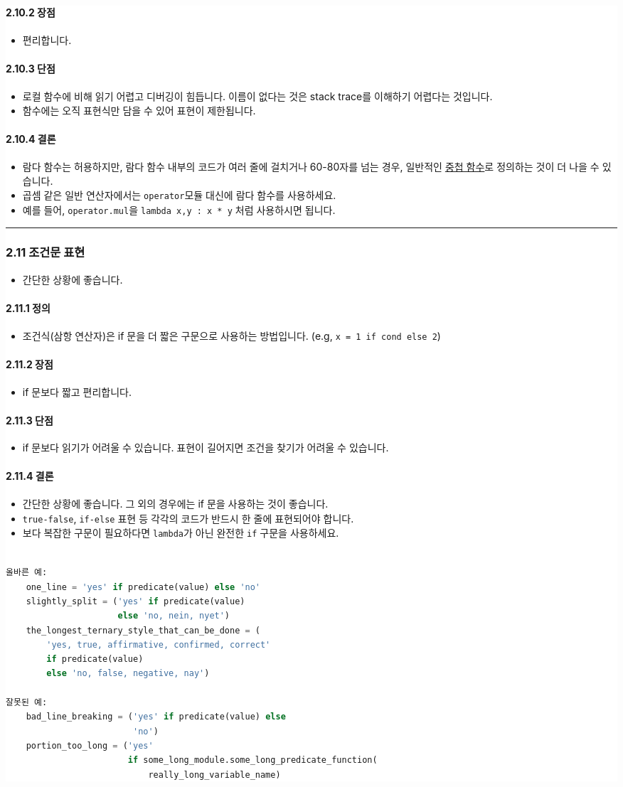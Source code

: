 #### 2.10.2 장점

- 편리합니다.

<a id="s2.10.3-cons"></a>

#### 2.10.3 단점

- 로컬 함수에 비해 읽기 어렵고 디버깅이 힘듭니다. 이름이 없다는 것은 stack trace를 이해하기 어렵다는 것입니다.
- 함수에는 오직 표현식만 담을 수 있어 표현이 제한됩니다.

<a id="s2.10.4-decision"></a>

#### 2.10.4 결론

- 람다 함수는 허용하지만, 람다 함수 내부의 코드가 여러 줄에 걸치거나 60-80자를 넘는 경우, 일반적인 [중첩 함수](#s2.16-lexical-scoping)로 정의하는 것이 더 나을 수 있습니다.
- 곱셈 같은 일반 연산자에서는 `operator`모듈 대신에 람다 함수를 사용하세요.
- 예를 들어, `operator.mul`을 `lambda x,y : x * y` 처럼 사용하시면 됩니다.

---
<a id="s2.11-conditional-expressions"></a>

### 2.11 조건문 표현

- 간단한 상황에 좋습니다.

<a id="s2.11.1-definition"></a>

#### 2.11.1 정의

- 조건식(삼항 연산자)은 if 문을 더 짧은 구문으로 사용하는 방법입니다. (e.g, `x = 1 if cond else 2`)

<a id="s2.11.2-pros"></a>

#### 2.11.2 장점

- if 문보다 짧고 편리합니다.

<a id="s2.11.3-cons"></a>

#### 2.11.3 단점

- if 문보다 읽기가 어려울 수 있습니다. 표현이 길어지면 조건을 찾기가 어려울 수 있습니다.

<a id="s2.11.4-decision"></a>

#### 2.11.4 결론

- 간단한 상황에 좋습니다. 그 외의 경우에는 if 문을 사용하는 것이 좋습니다.
- `true-false`, `if-else` 표현 등 각각의 코드가 반드시 한 줄에 표현되어야 합니다.
- 보다 복잡한 구문이 필요하다면 `lambda`가 아닌 완전한 `if` 구문을 사용하세요.

```python

올바른 예:
    one_line = 'yes' if predicate(value) else 'no'
    slightly_split = ('yes' if predicate(value)
                      else 'no, nein, nyet')
    the_longest_ternary_style_that_can_be_done = (
        'yes, true, affirmative, confirmed, correct'
        if predicate(value)
        else 'no, false, negative, nay')

잘못된 예:
    bad_line_breaking = ('yes' if predicate(value) else
                         'no')
    portion_too_long = ('yes'
                        if some_long_module.some_long_predicate_function(
                            really_long_variable_name)
```